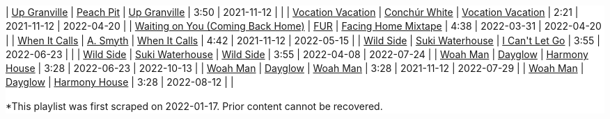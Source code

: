 | [Up Granville](https://open.spotify.com/track/38SpxensPT9J0iNbMmQIjd) | [Peach Pit](https://open.spotify.com/artist/6fC2AcsQtd9h4BWELbbire) | [Up Granville](https://open.spotify.com/album/3A1KfQ0xiG0a6u3V7FTA9p) | 3:50 | 2021-11-12 |  |
| [Vocation Vacation](https://open.spotify.com/track/2HOozSA9Hr1MuiuemQABKH) | [Conchúr White](https://open.spotify.com/artist/3CKoNNHadnfwIuDzOmX7vF) | [Vocation Vacation](https://open.spotify.com/album/77HAoGdR0QrRBusNIOx5Lt) | 2:21 | 2021-11-12 | 2022-04-20 |
| [Waiting on You \(Coming Back Home\)](https://open.spotify.com/track/0aP0VunJWXD4g8TmOkfiKF) | [FUR](https://open.spotify.com/artist/0e0z6v7dIm0XM7BgQTtB0a) | [Facing Home Mixtape](https://open.spotify.com/album/09t9DWAf3JPyIRe2v2YdRW) | 4:38 | 2022-03-31 | 2022-04-20 |
| [When It Calls](https://open.spotify.com/track/2HJMJT8O9bUL42ftUpLRWM) | [A\. Smyth](https://open.spotify.com/artist/1W8wCW1bueJLSneFMyYReA) | [When It Calls](https://open.spotify.com/album/7Lj2Fjpd0u4RraGKfUsFsn) | 4:42 | 2021-11-12 | 2022-05-15 |
| [Wild Side](https://open.spotify.com/track/1WmEhKIzErn1aZNFf2m4FU) | [Suki Waterhouse](https://open.spotify.com/artist/5GGJosGMs08YEmKTZJe1fL) | [I Can't Let Go](https://open.spotify.com/album/2ccGlDnYg0D9qAZHDq55Vm) | 3:55 | 2022-06-23 |  |
| [Wild Side](https://open.spotify.com/track/5pSJMVYX93VnOgOtnvAO6V) | [Suki Waterhouse](https://open.spotify.com/artist/5GGJosGMs08YEmKTZJe1fL) | [Wild Side](https://open.spotify.com/album/2C4CTmdg1LxR9cqJmfEdKT) | 3:55 | 2022-04-08 | 2022-07-24 |
| [Woah Man](https://open.spotify.com/track/0PGnwDPPMoJ1s49hQQXHFR) | [Dayglow](https://open.spotify.com/artist/6eJa3zG1QZLRB3xgRuyxbm) | [Harmony House](https://open.spotify.com/album/0W3QgeP1ODhoOnKyfYTnle) | 3:28 | 2022-06-23 | 2022-10-13 |
| [Woah Man](https://open.spotify.com/track/1cURTWQdBWRjUaJI6Fdbsg) | [Dayglow](https://open.spotify.com/artist/6eJa3zG1QZLRB3xgRuyxbm) | [Woah Man](https://open.spotify.com/album/7KrFIcXSNVl52AbtxRtRlp) | 3:28 | 2021-11-12 | 2022-07-29 |
| [Woah Man](https://open.spotify.com/track/2BGLJ2TvnOQwZ1pT81TIBl) | [Dayglow](https://open.spotify.com/artist/6eJa3zG1QZLRB3xgRuyxbm) | [Harmony House](https://open.spotify.com/album/0brMHlMYz5t58uT1Q4bkdF) | 3:28 | 2022-08-12 |  |

\*This playlist was first scraped on 2022-01-17. Prior content cannot be recovered.
